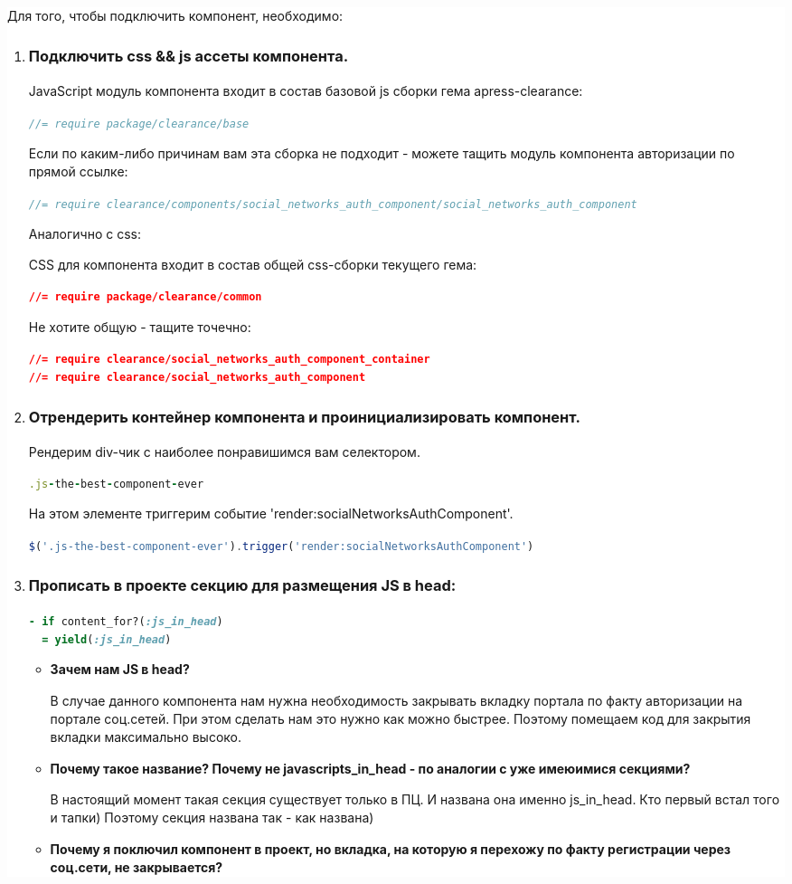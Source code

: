 Для того, чтобы подключить компонент, необходимо:

1. ### Подключить css && js ассеты компонента.

   JavaScript модуль компонента входит в состав базовой js сборки гема apress-clearance:
   ``````javascript
   //= require package/clearance/base
   ``````

   Если по каким-либо причинам вам эта сборка не подходит - можете тащить модуль компонента авторизации по прямой ссылке:
   ``````javascript
   //= require clearance/components/social_networks_auth_component/social_networks_auth_component
   ``````

   Аналогично с css:

   CSS для компонента входит в состав общей css-сборки текущего гема:
   ``````css
   //= require package/clearance/common
   ``````

   Не хотите общую - тащите точечно:
   ``````css
   //= require clearance/social_networks_auth_component_container
   //= require clearance/social_networks_auth_component
   ``````

2. ### Отрендерить контейнер компонента и проинициализировать компонент.

   Рендерим div-чик c наиболее понравишимся вам селектором.

   `````ruby
   .js-the-best-component-ever
   `````
   На этом элементе триггерим событие 'render:socialNetworksAuthComponent'.

   `````javascript
   $('.js-the-best-component-ever').trigger('render:socialNetworksAuthComponent')
   `````

3. ### Прописать в проекте секцию для размещения JS в head:

   `````ruby
   - if content_for?(:js_in_head)
     = yield(:js_in_head)
   `````

   - **Зачем нам JS в head?**

     В случае данного компонента нам нужна необходимость закрывать вкладку портала по факту авторизации
     на портале соц.сетей. При этом сделать нам это нужно как можно быстрее. Поэтому помещаем код для закрытия вкладки максимально высоко.

   - **Почему такое название? Почему не javascripts_in_head - по аналогии с уже имеюимися секциями?**

     В настоящий момент такая секция существует только в ПЦ. И названа она именно js_in_head. Кто первый встал того и тапки) Поэтому секция названа так - как названа)

   - **Почему я поключил компонент в проект, но вкладка, на которую я перехожу по факту регистрации через соц.сети, не закрывается?**

